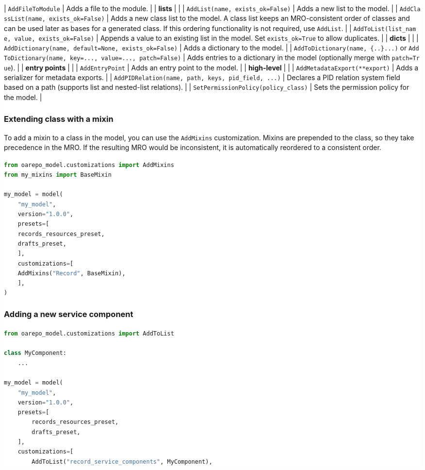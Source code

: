 | `AddFileToModule` | Adds a file to the module. |
| **lists** |      |
| `AddList(name, exists_ok=False)` | Adds a new list to the model. |
| `AddClassList(name, exists_ok=False)` | Adds a new class list to the model. A class list keeps an MRO-consistent order of classes and can be used later as bases for a generated class. If this ordering functionality is not required, use `AddList`. |
| `AddToList(list_name, value, exists_ok=False)` | Appends a value to an existing list in the model. Set `exists_ok=True` to allow duplicates. |
| **dicts** |      |
| `AddDictionary(name, default=None, exists_ok=False)` | Adds a dictionary to the model. |
| `AddToDictionary(name, {..}...)` or `AddToDictionary(name, key=..., value=..., patch=False)` | Adds entries to a dictionary in the model (optionally merge with `patch=True`). |
| **entry points** |      |
| `AddEntryPoint` | Adds an entry point to the model. |
| **high-level** |       |
| `AddMetadataExport(**export)` | Adds a serializer for metadata exports. |
| `AddPIDRelation(name, path, keys, pid_field, ...)` | Declares a PID relation system field based on a path (supports list and nested-list relations). |
| `SetPermissionPolicy(policy_class)` | Sets the permission policy for the model. |

### Extending class with a mixin

To add a mixin to a class in the model, you can use the `AddMixins` customization.
Mixins are prepended to the class, so they take precedence in the MRO. If the resulting
MRO would be inconsistent, it is automatically reordered to a consistent order.

```python
from oarepo_model.customizations import AddMixins
from my_mixins import BaseMixin

my_model = model(
    "my_model",
    version="1.0.0",
    presets=[
    records_resources_preset,
    drafts_preset,
    ],
    customizations=[
    AddMixins("Record", BaseMixin),
    ],
)
```

### Adding a new service component

```python
from oarepo_model.customizations import AddToList

class MyComponent:
    ...

my_model = model(
    "my_model",
    version="1.0.0",
    presets=[
        records_resources_preset,
        drafts_preset,
    ],
    customizations=[
        AddToList("record_service_components", MyComponent),
```